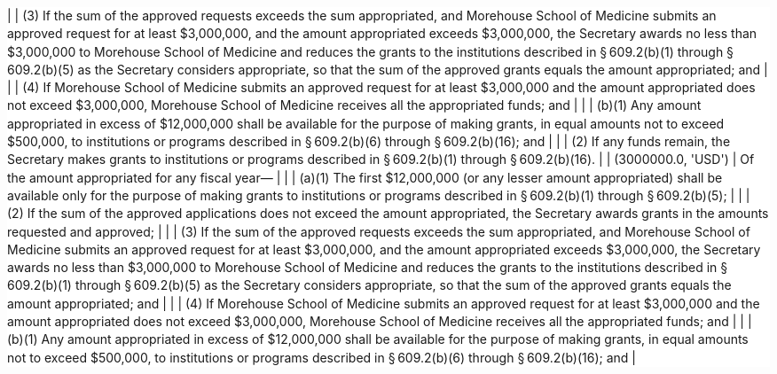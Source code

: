 |                     |               (3) If the sum of the approved requests exceeds the sum appropriated, and Morehouse School of Medicine submits an approved request for at least $3,000,000, and the amount appropriated exceeds $3,000,000, the Secretary awards no less than $3,000,000 to Morehouse School of Medicine and reduces the grants to the institutions described in &#167;&#8201;609.2(b)(1) through &#167;&#8201;609.2(b)(5) as the Secretary considers appropriate, so that the sum of the approved grants equals the amount appropriated; and |
|                     |               (4) If Morehouse School of Medicine submits an approved request for at least $3,000,000 and the amount appropriated does not exceed $3,000,000, Morehouse School of Medicine receives all the appropriated funds; and                                                                                                                                                                                                                                                                                                         |
|                     |               (b)(1) Any amount appropriated in excess of $12,000,000 shall be available for the purpose of making grants, in equal amounts not to exceed $500,000, to institutions or programs described in &#167;&#8201;609.2(b)(6) through &#167;&#8201;609.2(b)(16); and                                                                                                                                                                                                                                                                |
|                     |               (2) If any funds remain, the Secretary makes grants to institutions or programs described in &#167;&#8201;609.2(b)(1) through &#167;&#8201;609.2(b)(16).                                                                                                                                                                                                                                                                                                                                                                      |
| (3000000.0, 'USD')  | Of the amount appropriated for any fiscal year&#8212;                                                                                                                                                                                                                                                                                                                                                                                                                                                                                       |
|                     |               (a)(1) The first $12,000,000 (or any lesser amount appropriated) shall be available only for the purpose of making grants to institutions or programs described in &#167;&#8201;609.2(b)(1) through &#167;&#8201;609.2(b)(5);                                                                                                                                                                                                                                                                                                 |
|                     |               (2) If the sum of the approved applications does not exceed the amount appropriated, the Secretary awards grants in the amounts requested and approved;                                                                                                                                                                                                                                                                                                                                                                       |
|                     |               (3) If the sum of the approved requests exceeds the sum appropriated, and Morehouse School of Medicine submits an approved request for at least $3,000,000, and the amount appropriated exceeds $3,000,000, the Secretary awards no less than $3,000,000 to Morehouse School of Medicine and reduces the grants to the institutions described in &#167;&#8201;609.2(b)(1) through &#167;&#8201;609.2(b)(5) as the Secretary considers appropriate, so that the sum of the approved grants equals the amount appropriated; and |
|                     |               (4) If Morehouse School of Medicine submits an approved request for at least $3,000,000 and the amount appropriated does not exceed $3,000,000, Morehouse School of Medicine receives all the appropriated funds; and                                                                                                                                                                                                                                                                                                         |
|                     |               (b)(1) Any amount appropriated in excess of $12,000,000 shall be available for the purpose of making grants, in equal amounts not to exceed $500,000, to institutions or programs described in &#167;&#8201;609.2(b)(6) through &#167;&#8201;609.2(b)(16); and                                                                                                                                                                                                                                                                |